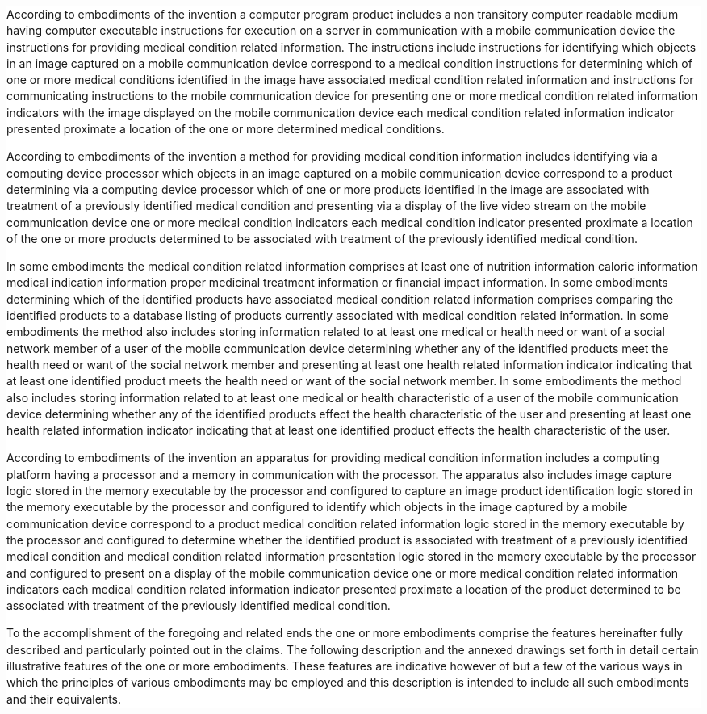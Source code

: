 According to embodiments of the invention a computer program product includes a non transitory computer readable medium having computer executable instructions for execution on a server in communication with a mobile communication device the instructions for providing medical condition related information. The instructions include instructions for identifying which objects in an image captured on a mobile communication device correspond to a medical condition instructions for determining which of one or more medical conditions identified in the image have associated medical condition related information and instructions for communicating instructions to the mobile communication device for presenting one or more medical condition related information indicators with the image displayed on the mobile communication device each medical condition related information indicator presented proximate a location of the one or more determined medical conditions.

According to embodiments of the invention a method for providing medical condition information includes identifying via a computing device processor which objects in an image captured on a mobile communication device correspond to a product determining via a computing device processor which of one or more products identified in the image are associated with treatment of a previously identified medical condition and presenting via a display of the live video stream on the mobile communication device one or more medical condition indicators each medical condition indicator presented proximate a location of the one or more products determined to be associated with treatment of the previously identified medical condition.

In some embodiments the medical condition related information comprises at least one of nutrition information caloric information medical indication information proper medicinal treatment information or financial impact information. In some embodiments determining which of the identified products have associated medical condition related information comprises comparing the identified products to a database listing of products currently associated with medical condition related information. In some embodiments the method also includes storing information related to at least one medical or health need or want of a social network member of a user of the mobile communication device determining whether any of the identified products meet the health need or want of the social network member and presenting at least one health related information indicator indicating that at least one identified product meets the health need or want of the social network member. In some embodiments the method also includes storing information related to at least one medical or health characteristic of a user of the mobile communication device determining whether any of the identified products effect the health characteristic of the user and presenting at least one health related information indicator indicating that at least one identified product effects the health characteristic of the user.

According to embodiments of the invention an apparatus for providing medical condition information includes a computing platform having a processor and a memory in communication with the processor. The apparatus also includes image capture logic stored in the memory executable by the processor and configured to capture an image product identification logic stored in the memory executable by the processor and configured to identify which objects in the image captured by a mobile communication device correspond to a product medical condition related information logic stored in the memory executable by the processor and configured to determine whether the identified product is associated with treatment of a previously identified medical condition and medical condition related information presentation logic stored in the memory executable by the processor and configured to present on a display of the mobile communication device one or more medical condition related information indicators each medical condition related information indicator presented proximate a location of the product determined to be associated with treatment of the previously identified medical condition.

To the accomplishment of the foregoing and related ends the one or more embodiments comprise the features hereinafter fully described and particularly pointed out in the claims. The following description and the annexed drawings set forth in detail certain illustrative features of the one or more embodiments. These features are indicative however of but a few of the various ways in which the principles of various embodiments may be employed and this description is intended to include all such embodiments and their equivalents.
